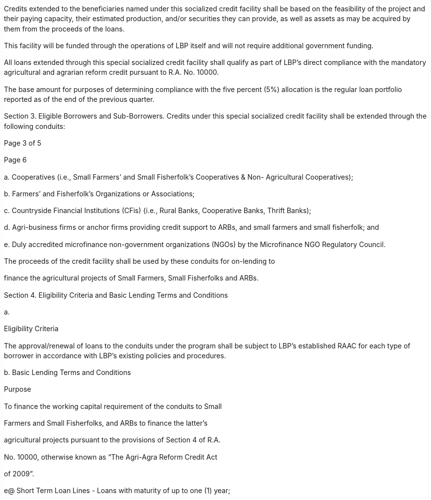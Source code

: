 Credits extended to the beneficiaries named under this socialized credit facility shall be based on the feasibility of the project and their paying capacity, their estimated production, and/or securities they can provide, as well as assets as may be acquired by them from the proceeds of the loans.

This facility will be funded through the operations of LBP itself and will not require additional government funding.

All loans extended through this special socialized credit facility shall qualify as part of LBP’s direct compliance with the mandatory agricultural and agrarian reform credit pursuant to R.A. No. 10000.

The base amount for purposes of determining compliance with the five percent (5%) allocation is the regular loan portfolio reported as of the end of the previous quarter.

Section 3. Eligible Borrowers and Sub-Borrowers. Credits under this special socialized credit facility shall be extended through the following conduits:

Page 3 of 5

Page 6

a. Cooperatives (i.e., Small Farmers’ and Small Fisherfolk’s Cooperatives & Non- Agricultural Cooperatives);

b. Farmers’ and Fisherfolk’s Organizations or Associations;

c. Countryside Financial Institutions (CFis) {i.e., Rural Banks, Cooperative Banks, Thrift Banks);

d. Agri-business firms or anchor firms providing credit support to ARBs, and small farmers and small fisherfolk; and

e. Duly accredited microfinance non-government organizations (NGOs) by the Microfinance NGO Regulatory Council.

The proceeds of the credit facility shall be used by these conduits for on-lending to

finance the agricultural projects of Small Farmers, Small Fisherfolks and ARBs.

Section 4. Eligibility Criteria and Basic Lending Terms and Conditions

a.

Eligibility Criteria

The approval/renewal of loans to the conduits under the program shall be subject to LBP’s established RAAC for each type of borrower in accordance with LBP’s existing policies and procedures.

b. Basic Lending Terms and Conditions

Purpose

To finance the working capital requirement of the conduits to Small

Farmers and Small Fisherfolks, and ARBs to finance the latter’s

agricultural projects pursuant to the provisions of Section 4 of R.A.

No. 10000, otherwise known as “The Agri-Agra Reform Credit Act

of 2009”.

e@ Short Term Loan Lines - Loans with maturity of up to one (1) year;
